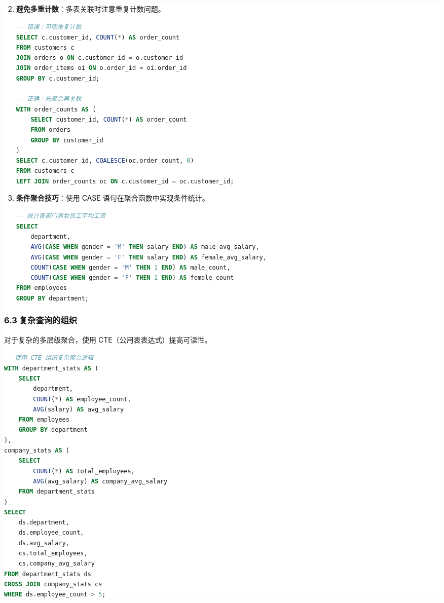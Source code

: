 2. **避免多重计数**：多表关联时注意重复计数问题。

   ```sql
   -- 错误：可能重复计数
   SELECT c.customer_id, COUNT(*) AS order_count
   FROM customers c
   JOIN orders o ON c.customer_id = o.customer_id
   JOIN order_items oi ON o.order_id = oi.order_id
   GROUP BY c.customer_id;
   
   -- 正确：先聚合再关联
   WITH order_counts AS (
       SELECT customer_id, COUNT(*) AS order_count
       FROM orders
       GROUP BY customer_id
   )
   SELECT c.customer_id, COALESCE(oc.order_count, 0)
   FROM customers c
   LEFT JOIN order_counts oc ON c.customer_id = oc.customer_id;
   ```

3. **条件聚合技巧**：使用 CASE 语句在聚合函数中实现条件统计。

   ```sql
   -- 统计各部门男女员工平均工资
   SELECT 
       department,
       AVG(CASE WHEN gender = 'M' THEN salary END) AS male_avg_salary,
       AVG(CASE WHEN gender = 'F' THEN salary END) AS female_avg_salary,
       COUNT(CASE WHEN gender = 'M' THEN 1 END) AS male_count,
       COUNT(CASE WHEN gender = 'F' THEN 1 END) AS female_count
   FROM employees
   GROUP BY department;
   ```

### 6.3 复杂查询的组织

对于复杂的多层级聚合，使用 CTE（公用表表达式）提高可读性。

```sql
-- 使用 CTE 组织复杂聚合逻辑
WITH department_stats AS (
    SELECT 
        department,
        COUNT(*) AS employee_count,
        AVG(salary) AS avg_salary
    FROM employees
    GROUP BY department
),
company_stats AS (
    SELECT 
        COUNT(*) AS total_employees,
        AVG(avg_salary) AS company_avg_salary
    FROM department_stats
)
SELECT 
    ds.department,
    ds.employee_count,
    ds.avg_salary,
    cs.total_employees,
    cs.company_avg_salary
FROM department_stats ds
CROSS JOIN company_stats cs
WHERE ds.employee_count > 5;
```
